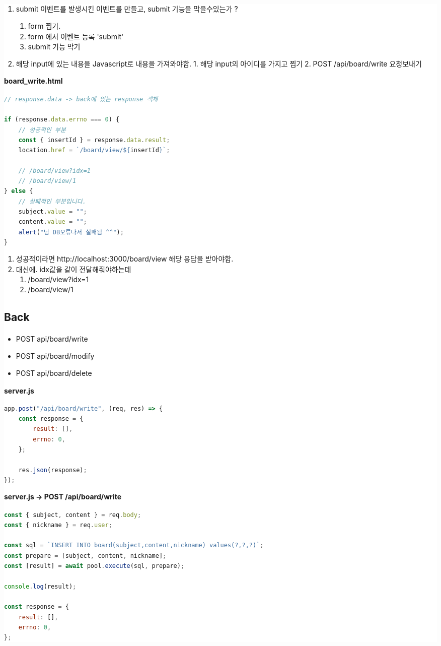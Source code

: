 1. submit 이벤트를 발생시킨 이벤트를 만들고, submit 기능을 막을수있는가 ?

    1. form 찝기.
    2. form 에서 이벤트 등록 'submit'
    3. submit 기능 막기

2. 해당 input에 있는 내용을 Javascript로 내용을 가져와야함. 1. 해당 input의 아이디를 가지고 찝기 2. POST /api/board/write 요청보내기

**board_write.html**

```javascript
// response.data -> back에 있는 response 객체

if (response.data.errno === 0) {
	// 성공적인 부분
	const { insertId } = response.data.result;
	location.href = `/board/view/${insertId}`;

	// /board/view?idx=1
	// /board/view/1
} else {
	// 실패적인 부분입니다.
	subject.value = "";
	content.value = "";
	alert("님 DB오류나서 실패됨 ^^");
}
```

1. 성공적이라면 http://localhost:3000/board/view 해당 응답을 받아야함.
2. 대신에. idx값을 같이 전달해줘야하는데
    1. /board/view?idx=1
    2. /board/view/1

## Back

-   POST api/board/write

-   POST api/board/modify
-   POST api/board/delete

**server.js**

```javascript
app.post("/api/board/write", (req, res) => {
	const response = {
		result: [],
		errno: 0,
	};

	res.json(response);
});
```

**server.js -> POST /api/board/write**

```javascript
const { subject, content } = req.body;
const { nickname } = req.user;

const sql = `INSERT INTO board(subject,content,nickname) values(?,?,?)`;
const prepare = [subject, content, nickname];
const [result] = await pool.execute(sql, prepare);

console.log(result);

const response = {
	result: [],
	errno: 0,
};
```